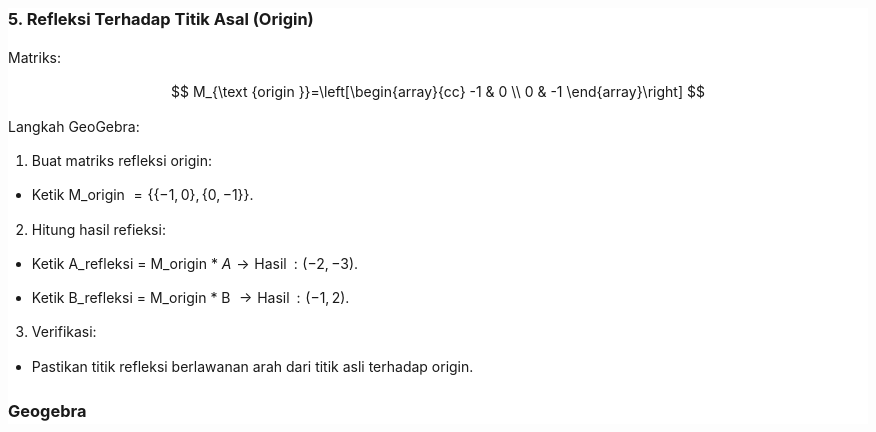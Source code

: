 ### 5. Refleksi Terhadap Titik Asal (Origin)

Matriks: 

$$
M_{\text {origin }}=\left[\begin{array}{cc}
-1 & 0 \\
0 & -1
\end{array}\right]
$$

Langkah GeoGebra:
1. Buat matriks refleksi origin:

- Ketik M_origin $=\{\{-1,0\},\{0,-1\}\}$.

2. Hitung hasil refieksi:

- Ketik A_refleksi $=$ M_origin * $A \rightarrow \operatorname{Hasil}:(-2,-3)$.

- Ketik B_refleksi $=$ M_origin * B $\rightarrow \operatorname{Hasil}:(-1,2)$.

3. Verifikasi:

- Pastikan titik refleksi berlawanan arah dari titik asli terhadap origin.

### Geogebra

<iframe src="https://www.geogebra.org/calculator/uwgnshbz?embed" width="800" height="600" allowfullscreen style="border: 1px solid #e4e4e4;border-radius: 4px;" frameborder="0"></iframe>


